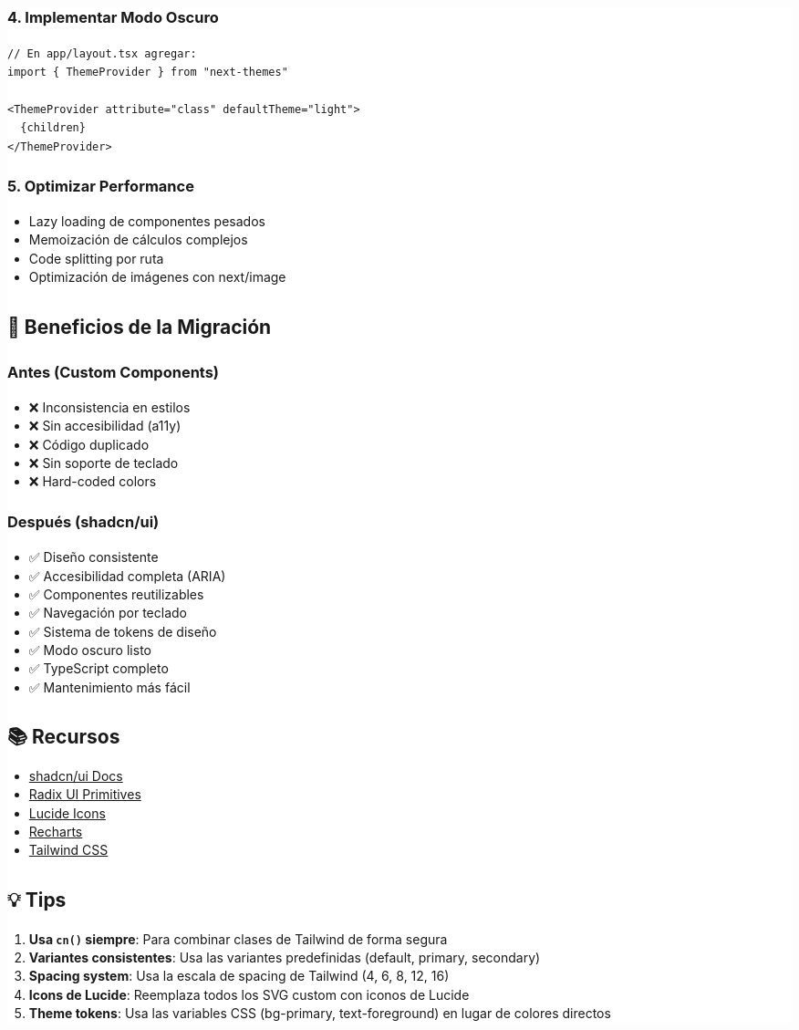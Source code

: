 ### 4. Implementar Modo Oscuro

```tsx
// En app/layout.tsx agregar:
import { ThemeProvider } from "next-themes"

<ThemeProvider attribute="class" defaultTheme="light">
  {children}
</ThemeProvider>
```

### 5. Optimizar Performance

- Lazy loading de componentes pesados
- Memoización de cálculos complejos
- Code splitting por ruta
- Optimización de imágenes con next/image

## 🎯 Beneficios de la Migración

### Antes (Custom Components)
- ❌ Inconsistencia en estilos
- ❌ Sin accesibilidad (a11y)
- ❌ Código duplicado
- ❌ Sin soporte de teclado
- ❌ Hard-coded colors

### Después (shadcn/ui)
- ✅ Diseño consistente
- ✅ Accesibilidad completa (ARIA)
- ✅ Componentes reutilizables
- ✅ Navegación por teclado
- ✅ Sistema de tokens de diseño
- ✅ Modo oscuro listo
- ✅ TypeScript completo
- ✅ Mantenimiento más fácil

## 📚 Recursos

- [shadcn/ui Docs](https://ui.shadcn.com)
- [Radix UI Primitives](https://www.radix-ui.com)
- [Lucide Icons](https://lucide.dev)
- [Recharts](https://recharts.org)
- [Tailwind CSS](https://tailwindcss.com)

## 💡 Tips

1. **Usa `cn()` siempre**: Para combinar clases de Tailwind de forma segura
2. **Variantes consistentes**: Usa las variantes predefinidas (default, primary, secondary)
3. **Spacing system**: Usa la escala de spacing de Tailwind (4, 6, 8, 12, 16)
4. **Icons de Lucide**: Reemplaza todos los SVG custom con iconos de Lucide
5. **Theme tokens**: Usa las variables CSS (bg-primary, text-foreground) en lugar de colores directos

